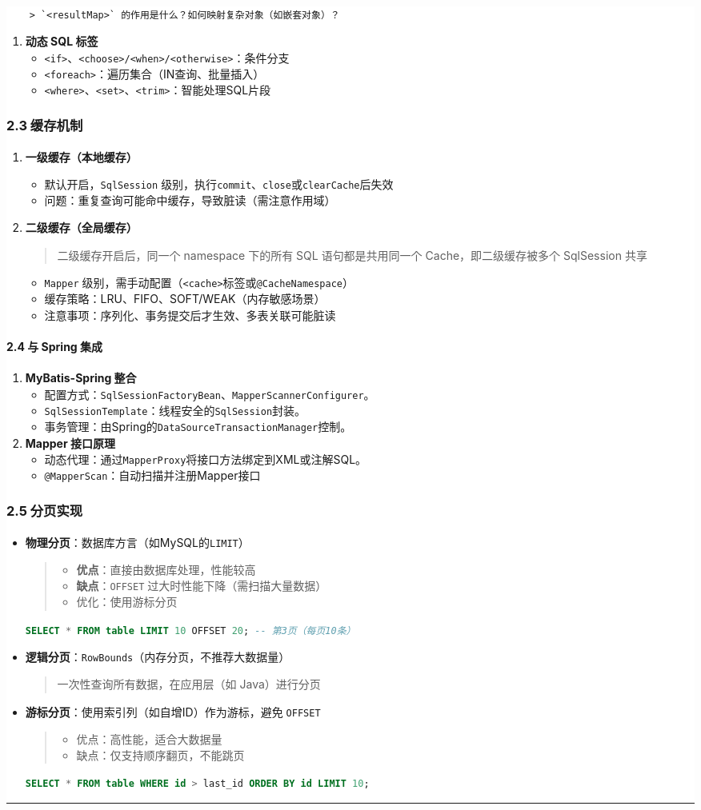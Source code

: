         > `<resultMap>` 的作用是什么？如何映射复杂对象（如嵌套对象）？

1. **动态 SQL 标签**
    - `<if>`、`<choose>/<when>/<otherwise>`：条件分支
    - `<foreach>`：遍历集合（IN查询、批量插入）
    - `<where>`、`<set>`、`<trim>`：智能处理SQL片段

### 2.3 缓存机制

1. **一级缓存（本地缓存）**
    - 默认开启，`SqlSession` 级别，执行`commit`、`close`或`clearCache`后失效
    - 问题：重复查询可能命中缓存，导致脏读（需注意作用域）

2. **二级缓存（全局缓存）**

    > 二级缓存开启后，同一个 namespace 下的所有 SQL 语句都是共用同一个 Cache，即二级缓存被多个 SqlSession 共享

    - `Mapper` 级别，需手动配置（`<cache>`标签或`@CacheNamespace`）
    - 缓存策略：LRU、FIFO、SOFT/WEAK（内存敏感场景）
    - 注意事项：序列化、事务提交后才生效、多表关联可能脏读

#### 2.4 与 Spring 集成

1. **MyBatis-Spring 整合**
    - 配置方式：`SqlSessionFactoryBean`、`MapperScannerConfigurer`。
    - `SqlSessionTemplate`：线程安全的`SqlSession`封装。
    - 事务管理：由Spring的`DataSourceTransactionManager`控制。
2. **Mapper 接口原理**
    - 动态代理：通过`MapperProxy`将接口方法绑定到XML或注解SQL。
    - `@MapperScan`：自动扫描并注册Mapper接口

### 2.5 分页实现

- **物理分页**：数据库方言（如MySQL的`LIMIT`）

  > - **优点**：直接由数据库处理，性能较高
  > - **缺点**：`OFFSET` 过大时性能下降（需扫描大量数据）
  > - 优化：使用游标分页

  ```sql
  SELECT * FROM table LIMIT 10 OFFSET 20; -- 第3页（每页10条）
  ```

- **逻辑分页**：`RowBounds`（内存分页，不推荐大数据量）

  > 一次性查询所有数据，在应用层（如 Java）进行分页

- **游标分页**：使用索引列（如自增ID）作为游标，避免 `OFFSET`

  > - 优点：高性能，适合大数据量
  > - 缺点：仅支持顺序翻页，不能跳页

  ```sql
  SELECT * FROM table WHERE id > last_id ORDER BY id LIMIT 10;
  ```

---
